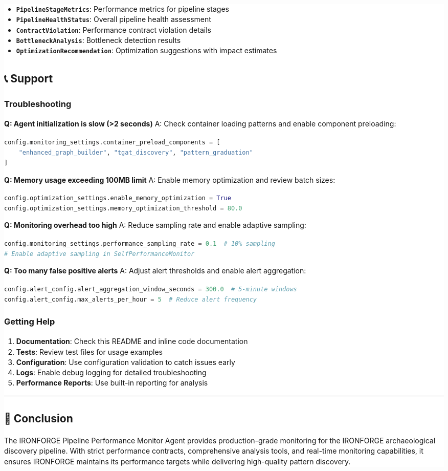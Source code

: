 - **`PipelineStageMetrics`**: Performance metrics for pipeline stages
- **`PipelineHealthStatus`**: Overall pipeline health assessment
- **`ContractViolation`**: Performance contract violation details
- **`BottleneckAnalysis`**: Bottleneck detection results
- **`OptimizationRecommendation`**: Optimization suggestions with impact estimates

## 📞 Support

### Troubleshooting

**Q: Agent initialization is slow (>2 seconds)**
A: Check container loading patterns and enable component preloading:
```python
config.monitoring_settings.container_preload_components = [
    "enhanced_graph_builder", "tgat_discovery", "pattern_graduation"
]
```

**Q: Memory usage exceeding 100MB limit**
A: Enable memory optimization and review batch sizes:
```python
config.optimization_settings.enable_memory_optimization = True
config.optimization_settings.memory_optimization_threshold = 80.0
```

**Q: Monitoring overhead too high**
A: Reduce sampling rate and enable adaptive sampling:
```python
config.monitoring_settings.performance_sampling_rate = 0.1  # 10% sampling
# Enable adaptive sampling in SelfPerformanceMonitor
```

**Q: Too many false positive alerts**
A: Adjust alert thresholds and enable alert aggregation:
```python
config.alert_config.alert_aggregation_window_seconds = 300.0  # 5-minute windows
config.alert_config.max_alerts_per_hour = 5  # Reduce alert frequency
```

### Getting Help

1. **Documentation**: Check this README and inline code documentation
2. **Tests**: Review test files for usage examples
3. **Configuration**: Use configuration validation to catch issues early
4. **Logs**: Enable debug logging for detailed troubleshooting
5. **Performance Reports**: Use built-in reporting for analysis

---

## 🎉 Conclusion

The IRONFORGE Pipeline Performance Monitor Agent provides production-grade monitoring for the IRONFORGE archaeological discovery pipeline. With strict performance contracts, comprehensive analysis tools, and real-time monitoring capabilities, it ensures IRONFORGE maintains its performance targets while delivering high-quality pattern discovery.
